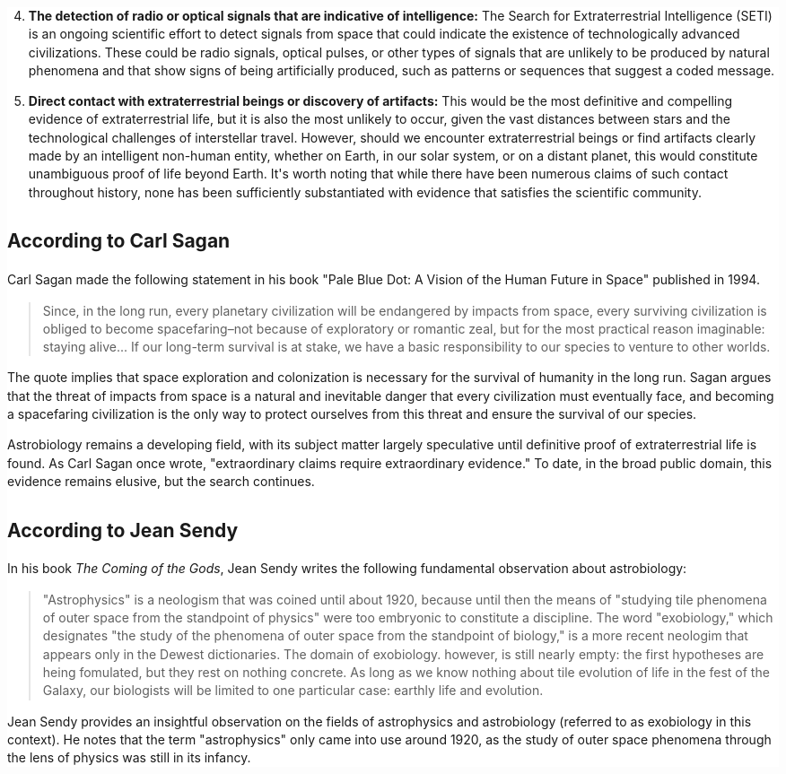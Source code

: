 4. **The detection of radio or optical signals that are indicative of intelligence:** The Search for Extraterrestrial Intelligence (SETI) is an ongoing scientific effort to detect signals from space that could indicate the existence of technologically advanced civilizations. These could be radio signals, optical pulses, or other types of signals that are unlikely to be produced by natural phenomena and that show signs of being artificially produced, such as patterns or sequences that suggest a coded message.

5. **Direct contact with extraterrestrial beings or discovery of artifacts:** This would be the most definitive and compelling evidence of extraterrestrial life, but it is also the most unlikely to occur, given the vast distances between stars and the technological challenges of interstellar travel. However, should we encounter extraterrestrial beings or find artifacts clearly made by an intelligent non-human entity, whether on Earth, in our solar system, or on a distant planet, this would constitute unambiguous proof of life beyond Earth. It's worth noting that while there have been numerous claims of such contact throughout history, none has been sufficiently substantiated with evidence that satisfies the scientific community.

## According to Carl Sagan

Carl Sagan made the following statement in his book "Pale Blue Dot: A Vision of the Human Future in Space" published in 1994.

> Since, in the long run, every planetary civilization will be endangered by impacts from space, every surviving civilization is obliged to become spacefaring–not because of exploratory or romantic zeal, but for the most practical reason imaginable: staying alive... If our long-term survival is at stake, we have a basic responsibility to our species to venture to other worlds.

The quote implies that space exploration and colonization is necessary for the survival of humanity in the long run. Sagan argues that the threat of impacts from space is a natural and inevitable danger that every civilization must eventually face, and becoming a spacefaring civilization is the only way to protect ourselves from this threat and ensure the survival of our species.

Astrobiology remains a developing field, with its subject matter largely speculative until definitive proof of extraterrestrial life is found. As Carl Sagan once wrote, "extraordinary claims require extraordinary evidence." To date, in the broad public domain, this evidence remains elusive, but the search continues.

## According to Jean Sendy

In his book _The Coming of the Gods_, Jean Sendy writes the following fundamental observation about astrobiology:

> "Astrophysics" is a neologism that was coined until about 1920, because until then the means of "studying tile phenomena of outer space from the standpoint of physics" were too embryonic to constitute a discipline. The word "exobiology," which designates "the study of the phenomena of outer space from the standpoint of biology," is a more recent neologim that appears only in the Dewest dictionaries. The domain of exobiology. however, is still nearly empty: the first hypotheses are heing fomulated, but they rest on nothing concrete. As long as we know nothing about tile evolution of life in the fest of the Galaxy, our biologists will be limited to one particular case: earthly life and evolution.

Jean Sendy provides an insightful observation on the fields of astrophysics and astrobiology (referred to as exobiology in this context). He notes that the term "astrophysics" only came into use around 1920, as the study of outer space phenomena through the lens of physics was still in its infancy.
